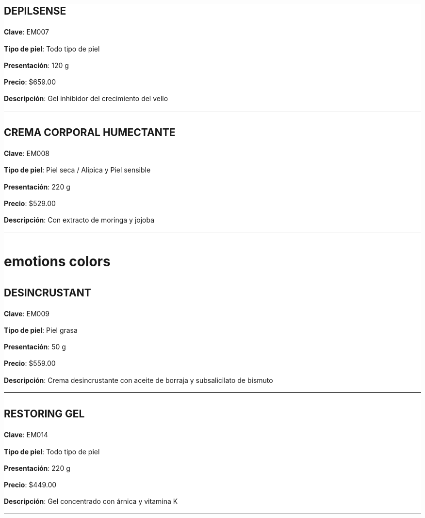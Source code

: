 ## DEPILSENSE

**Clave**: EM007

**Tipo de piel**: Todo tipo de piel

**Presentación**: 120 g

**Precio**: $659.00

**Descripción**: Gel inhibidor del crecimiento del vello

---

## CREMA CORPORAL HUMECTANTE

**Clave**: EM008

**Tipo de piel**: Piel seca / Alípica y Piel sensible

**Presentación**: 220 g

**Precio**: $529.00

**Descripción**: Con extracto de moringa y jojoba

---

# emotions colors

## DESINCRUSTANT

**Clave**: EM009

**Tipo de piel**: Piel grasa

**Presentación**: 50 g

**Precio**: $559.00

**Descripción**: Crema desincrustante con aceite de borraja y subsalicilato de bismuto

---

## RESTORING GEL

**Clave**: EM014

**Tipo de piel**: Todo tipo de piel

**Presentación**: 220 g

**Precio**: $449.00

**Descripción**: Gel concentrado con árnica y vitamina K

---
